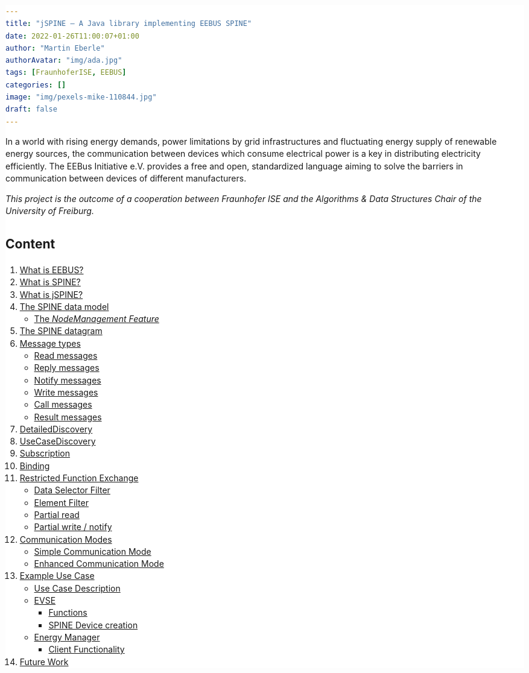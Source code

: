 ```yaml
---
title: "jSPINE – A Java library implementing EEBUS SPINE"
date: 2022-01-26T11:00:07+01:00
author: "Martin Eberle"
authorAvatar: "img/ada.jpg"
tags: [FraunhoferISE, EEBUS]
categories: []
image: "img/pexels-mike-110844.jpg"
draft: false
---
```


In a world with rising energy demands, power limitations by grid infrastructures
and fluctuating energy supply of renewable energy sources, the communication
between devices which consume electrical power is a key in distributing
electricity efficiently. The EEBus Initiative e.V. provides a free and open,
standardized language aiming to solve the barriers in communication
between devices of different manufacturers.



*This project is the outcome of a cooperation between Fraunhofer ISE and the Algorithms & Data Structures Chair of the University of Freiburg.*

## Content

1. [What is EEBUS?](#what-is-eebus)
2. [What is SPINE?](#what-is-spine)
3. [What is jSPINE?](#what-is-jspine)
4. [The SPINE data model](#the-spine-data-model)
    - [The _NodeManagement Feature_](#the-_nodemanagement-feature_)
5. [The SPINE datagram](#the-spine-datagram)
6. [Message types](#message-types)
    - [Read messages](#read-messages)
    - [Reply messages](#reply-messages)
    - [Notify messages](#notify-messages)
    - [Write messages](#write-messages)
    - [Call messages](#call-messages)
    - [Result messages](#result-messages)
7. [DetailedDiscovery](#detaileddiscovery)
8. [UseCaseDiscovery](#usecasediscovery)
9. [Subscription](#subscription)
10. [Binding](#binding)
11. [Restricted Function Exchange](#restricted-function-exchange)
    - [Data Selector Filter](#data-selector-filter)
    - [Element Filter](#element-filter)
    - [Partial read](#partial-read)
    - [Partial write / notify](#partial-write--notify)
12. [Communication Modes](#communication-modes)
    - [Simple Communication Mode](#simple-communication-mode)
    - [Enhanced Communication Mode](#enhanced-communication-mode)
13. [Example Use Case](#example-evse-commissioning-and-configuration-use-case)
    - [Use Case Description](#use-case-description)
    - [EVSE](#evse)
        - [Functions](#functions)
        - [SPINE Device creation](#spine-_device_-creation)
    - [Energy Manager](#energy-manager)
        - [Client Functionality](#client-functionality)
14. [Future Work](#future-work)


[^1]: https://www.eebus.org/what-is-eebus/
[^2]: Smart Home IP
[^3]: Smart Premises Interoperable Neutral Message Exchange
[^4]: https://www.eebus.org/technology/
[^5]: https://www.openmuc.org/eebus/jspine
[^6]: https://pen.iana.org/pen/PenApplication.page
[^7]: https://www.openmuc.org/eebus/jspine/javadoc/org/openmuc/eebus/spine/spi/FeatureFunction.html
[^8]: The UseCase Specification can be downloaded at https://www.eebus.org/media-downloads
[^9]: https://www.openmuc.org/eebus/jspine/javadoc/org/openmuc/eebus/spine/api/Device.html#getBuilder()
[^10]: https://www.openmuc.org/eebus/jship
[^11]: https://www.openmuc.org/eebus/jspine/javadoc/org/openmuc/eebus/spine/impl/DeviceBuilder.html#setDiscoverDevices(boolean)
[^12]: https://www.openmuc.org/eebus/jspine/javadoc/org/openmuc/eebus/spine/api/NodeManagement.html#getFullUseCaseInformationRequest(java.lang.String)